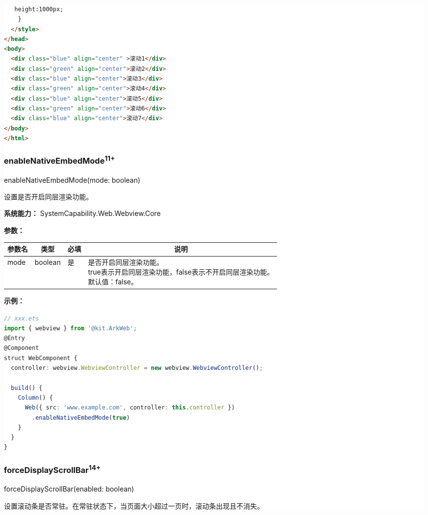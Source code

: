   ```html
  	 height:1000px;
      }
    </style>
  </head>
  <body>
    <div class="blue" align="center" >滚动1</div>
    <div class="green" align="center">滚动2</div>
    <div class="blue" align="center">滚动3</div>
    <div class="green" align="center">滚动4</div>
    <div class="blue" align="center">滚动5</div>
    <div class="green" align="center">滚动6</div>
    <div class="blue" align="center">滚动7</div>
  </body>
  </html>
  ```

### enableNativeEmbedMode<sup>11+</sup>

enableNativeEmbedMode(mode: boolean)

设置是否开启同层渲染功能。

**系统能力：** SystemCapability.Web.Webview.Core

**参数：**

| 参数名   | 类型                      | 必填   | 说明             |
| ----- | ---------------------------------------- | ---- | ---------------- |
| mode |  boolean | 是    | 是否开启同层渲染功能。<br>true表示开启同层渲染功能，false表示不开启同层渲染功能。<br>默认值：false。 |

**示例：**

  ```ts
  // xxx.ets
  import { webview } from '@kit.ArkWeb';
  @Entry
  @Component
  struct WebComponent {
    controller: webview.WebviewController = new webview.WebviewController();

    build() {
      Column() {
        Web({ src: 'www.example.com', controller: this.controller })
          .enableNativeEmbedMode(true)
      }
    }
  }
  ```
### forceDisplayScrollBar<sup>14+</sup>

forceDisplayScrollBar(enabled: boolean)


设置滚动条是否常驻。在常驻状态下，当页面大小超过一页时，滚动条出现且不消失。
